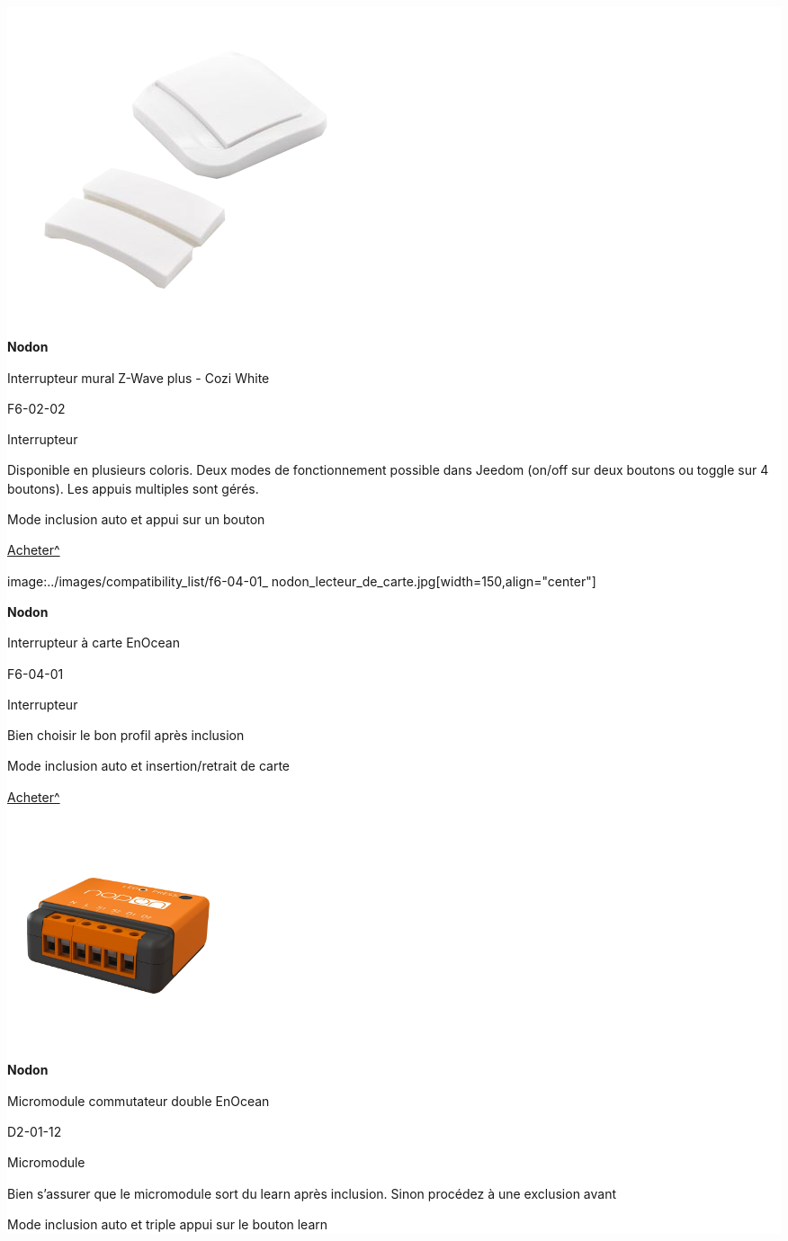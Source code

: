 <td align="left"><p><img src="../images/compatibility_list/f6-02-02_wall_switch_blanc.jpg" alt="../images/compatibility_list/f6-02-02_wall_switch_blanc.jpg" /></p></td>
<td align="left"><p><strong>Nodon</strong></p></td>
<td align="left"><p>Interrupteur mural Z-Wave plus - Cozi White</p></td>
<td align="left"><p>F6-02-02</p></td>
<td align="left"><p>Interrupteur</p></td>
<td align="left"><p>Disponible en plusieurs coloris. Deux modes de fonctionnement possible dans Jeedom (on/off sur deux boutons ou toggle sur 4 boutons). Les appuis multiples sont gérés.</p></td>
<td align="left"><p>Mode inclusion auto et appui sur un bouton</p></td>
<td align="left"><p><a href="&lt;literal&gt;http://www.domadoo.fr/fr/peripheriques/2995-nodon-interrupteur-mural-z-wave-plus-cozi-white-3700313920268.html&lt;/literal&gt;">Acheter^</a></p></td>
</tr>
<tr class="odd">
<td align="left"><p>image:../images/compatibility_list/f6-04-01_ nodon_lecteur_de_carte.jpg[width=150,align=&quot;center&quot;]</p></td>
<td align="left"><p><strong>Nodon</strong></p></td>
<td align="left"><p>Interrupteur à carte EnOcean</p></td>
<td align="left"><p>F6-04-01</p></td>
<td align="left"><p>Interrupteur</p></td>
<td align="left"><p>Bien choisir le bon profil après inclusion</p></td>
<td align="left"><p>Mode inclusion auto et insertion/retrait de carte</p></td>
<td align="left"><p><a href="&lt;literal&gt;http://www.domadoo.fr/fr/peripheriques/3066-nodon-interrupteur-a-carte-enocean-3700313920329.html&lt;/literal&gt;">Acheter^</a></p></td>
</tr>
<tr class="even">
<td align="left"><p><img src="../images/compatibility_list/d2-01-12_micromodule_nodon_2_canaux.jpg" alt="../images/compatibility_list/d2-01-12_micromodule_nodon_2_canaux.jpg" /></p></td>
<td align="left"><p><strong>Nodon</strong></p></td>
<td align="left"><p>Micromodule commutateur double EnOcean</p></td>
<td align="left"><p>D2-01-12</p></td>
<td align="left"><p>Micromodule</p></td>
<td align="left"><p>Bien s’assurer que le micromodule sort du learn après inclusion. Sinon procédez à une exclusion avant</p></td>
<td align="left"><p>Mode inclusion auto et triple appui sur le bouton learn</p></td>